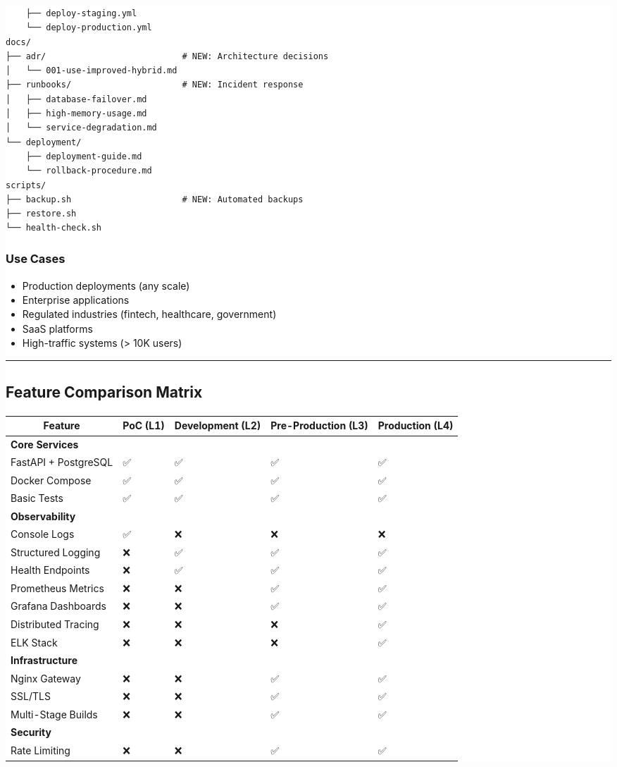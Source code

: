 ```
    ├── deploy-staging.yml
    └── deploy-production.yml
docs/
├── adr/                           # NEW: Architecture decisions
│   └── 001-use-improved-hybrid.md
├── runbooks/                      # NEW: Incident response
│   ├── database-failover.md
│   ├── high-memory-usage.md
│   └── service-degradation.md
└── deployment/
    ├── deployment-guide.md
    └── rollback-procedure.md
scripts/
├── backup.sh                      # NEW: Automated backups
├── restore.sh
└── health-check.sh
```

### Use Cases
- Production deployments (any scale)
- Enterprise applications
- Regulated industries (fintech, healthcare, government)
- SaaS platforms
- High-traffic systems (> 10K users)

---

## Feature Comparison Matrix

| Feature | PoC (L1) | Development (L2) | Pre-Production (L3) | Production (L4) |
|---------|----------|------------------|---------------------|-----------------|
| **Core Services** |
| FastAPI + PostgreSQL | ✅ | ✅ | ✅ | ✅ |
| Docker Compose | ✅ | ✅ | ✅ | ✅ |
| Basic Tests | ✅ | ✅ | ✅ | ✅ |
| **Observability** |
| Console Logs | ✅ | ❌ | ❌ | ❌ |
| Structured Logging | ❌ | ✅ | ✅ | ✅ |
| Health Endpoints | ❌ | ✅ | ✅ | ✅ |
| Prometheus Metrics | ❌ | ❌ | ✅ | ✅ |
| Grafana Dashboards | ❌ | ❌ | ✅ | ✅ |
| Distributed Tracing | ❌ | ❌ | ❌ | ✅ |
| ELK Stack | ❌ | ❌ | ❌ | ✅ |
| **Infrastructure** |
| Nginx Gateway | ❌ | ❌ | ✅ | ✅ |
| SSL/TLS | ❌ | ❌ | ✅ | ✅ |
| Multi-Stage Builds | ❌ | ❌ | ✅ | ✅ |
| **Security** |
| Rate Limiting | ❌ | ❌ | ✅ | ✅ |
